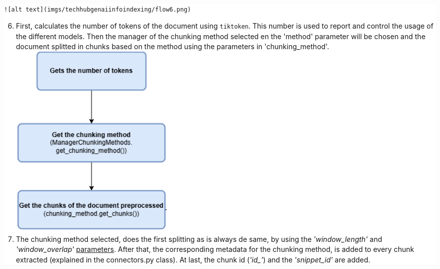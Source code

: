     ![alt text](imgs/techhubgenaiinfoindexing/flow6.png)
6. First, calculates the number of tokens of the document using `tiktoken`. This number is used to report and control the usage of the different models. Then the manager of the chunking method selected en the 'method' parameter will be chosen and the document splitted in chunks based on the method using the parameters in 'chunking_method'.
    <img src="imgs/techhubgenaiinfoindexing/flow7.png" width="300">
7. The chunking method selected, does the first splitting as is always de same, by using the <i>'window_length'</i> and <i>'window_overlap'</i> [parameters](#Writing-message-in-queue-(Developer-functionality)). After that, the corresponding metadata for the chunking method, is added to every chunk extracted (explained in the connectors.py class). At last, the chunk id (<i>'id_'</i>) and the <i>'snippet_id'</i> are added.
